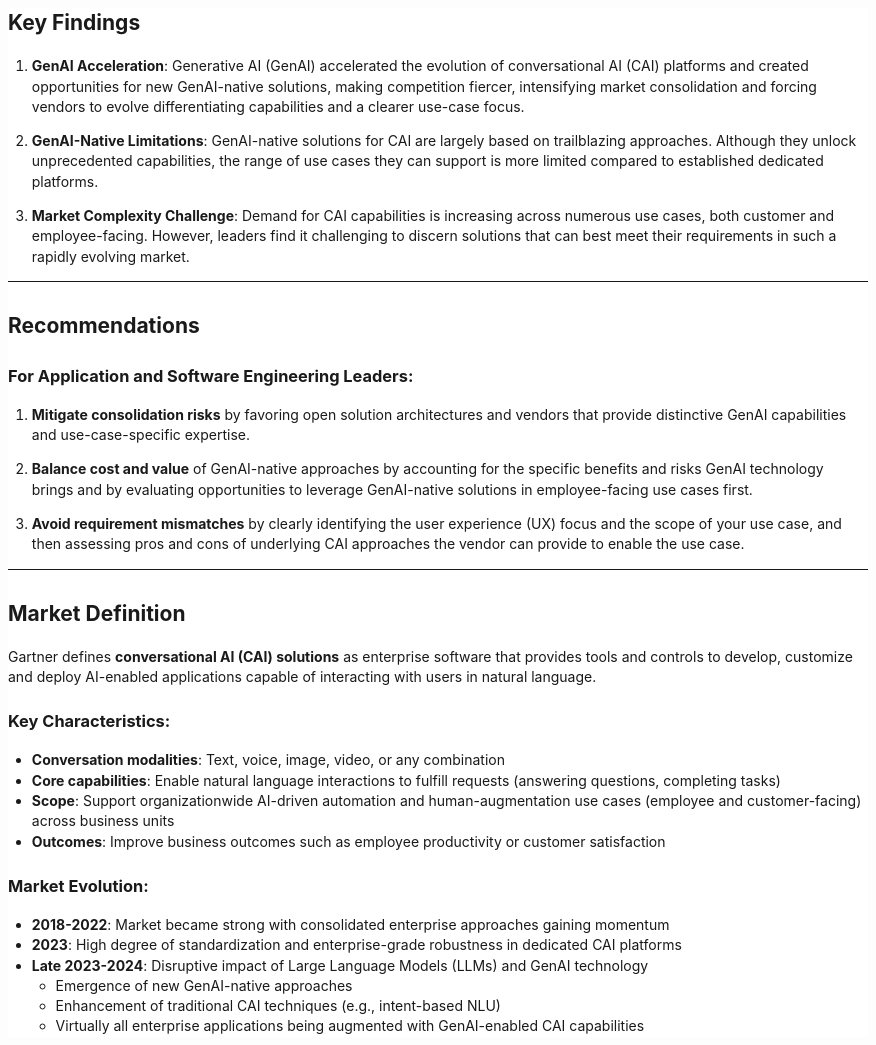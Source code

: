 
## Key Findings

1. **GenAI Acceleration**: Generative AI (GenAI) accelerated the evolution of conversational AI (CAI) platforms and created opportunities for new GenAI-native solutions, making competition fiercer, intensifying market consolidation and forcing vendors to evolve differentiating capabilities and a clearer use-case focus.

2. **GenAI-Native Limitations**: GenAI-native solutions for CAI are largely based on trailblazing approaches. Although they unlock unprecedented capabilities, the range of use cases they can support is more limited compared to established dedicated platforms.

3. **Market Complexity Challenge**: Demand for CAI capabilities is increasing across numerous use cases, both customer and employee-facing. However, leaders find it challenging to discern solutions that can best meet their requirements in such a rapidly evolving market.

---

## Recommendations

### For Application and Software Engineering Leaders:

1. **Mitigate consolidation risks** by favoring open solution architectures and vendors that provide distinctive GenAI capabilities and use-case-specific expertise.

2. **Balance cost and value** of GenAI-native approaches by accounting for the specific benefits and risks GenAI technology brings and by evaluating opportunities to leverage GenAI-native solutions in employee-facing use cases first.

3. **Avoid requirement mismatches** by clearly identifying the user experience (UX) focus and the scope of your use case, and then assessing pros and cons of underlying CAI approaches the vendor can provide to enable the use case.

---

## Market Definition

Gartner defines **conversational AI (CAI) solutions** as enterprise software that provides tools and controls to develop, customize and deploy AI-enabled applications capable of interacting with users in natural language.

### Key Characteristics:

- **Conversation modalities**: Text, voice, image, video, or any combination
- **Core capabilities**: Enable natural language interactions to fulfill requests (answering questions, completing tasks)
- **Scope**: Support organizationwide AI-driven automation and human-augmentation use cases (employee and customer-facing) across business units
- **Outcomes**: Improve business outcomes such as employee productivity or customer satisfaction

### Market Evolution:

- **2018-2022**: Market became strong with consolidated enterprise approaches gaining momentum
- **2023**: High degree of standardization and enterprise-grade robustness in dedicated CAI platforms
- **Late 2023-2024**: Disruptive impact of Large Language Models (LLMs) and GenAI technology
  - Emergence of new GenAI-native approaches
  - Enhancement of traditional CAI techniques (e.g., intent-based NLU)
  - Virtually all enterprise applications being augmented with GenAI-enabled CAI capabilities
